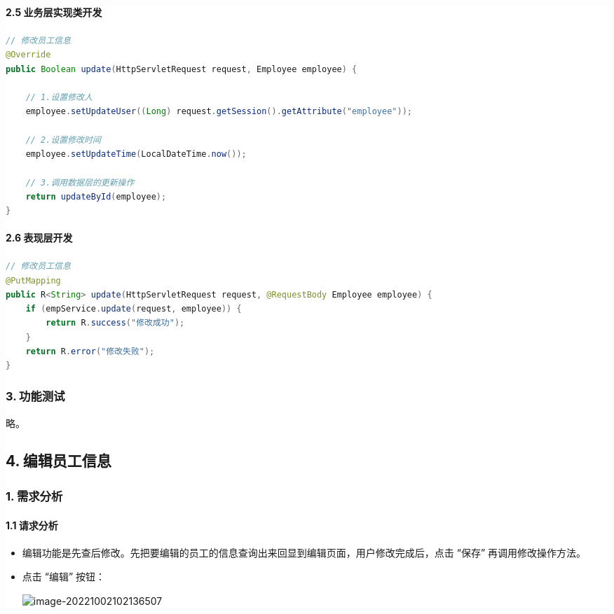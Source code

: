 

#### 2.5 业务层实现类开发

```java
// 修改员工信息
@Override
public Boolean update(HttpServletRequest request, Employee employee) {

    // 1.设置修改人
    employee.setUpdateUser((Long) request.getSession().getAttribute("employee"));

    // 2.设置修改时间
    employee.setUpdateTime(LocalDateTime.now());

    // 3.调用数据层的更新操作
    return updateById(employee);
}
```



#### 2.6 表现层开发

```java
// 修改员工信息
@PutMapping
public R<String> update(HttpServletRequest request, @RequestBody Employee employee) {
    if (empService.update(request, employee)) {
        return R.success("修改成功");
    }
    return R.error("修改失败");
}
```



### 3. 功能测试

略。



## 4. 编辑员工信息



### 1. 需求分析



#### 1.1 请求分析

- 编辑功能是先查后修改。先把要编辑的员工的信息查询出来回显到编辑页面，用户修改完成后，点击 “保存” 再调用修改操作方法。

- 点击 “编辑” 按钮：

  ![image-20221002102136507](https://raw.githubusercontent.com/SihangXie/pic-bed/master/img/image-20221002102136507.png)
